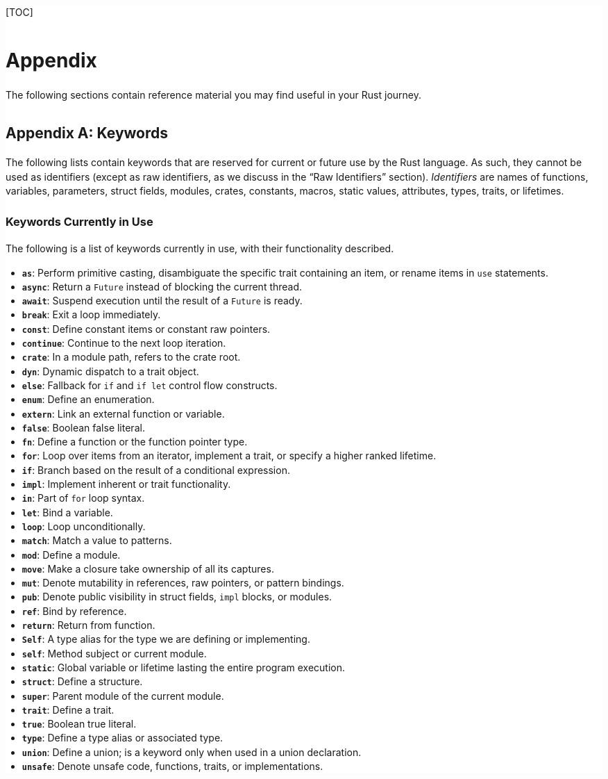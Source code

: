 

[TOC]

# Appendix

The following sections contain reference material you may find useful in your
Rust journey.

## Appendix A: Keywords

The following lists contain keywords that are reserved for current or future
use by the Rust language. As such, they cannot be used as identifiers (except
as raw identifiers, as we discuss in the “Raw
Identifiers” section). *Identifiers* are names
of functions, variables, parameters, struct fields, modules, crates, constants,
macros, static values, attributes, types, traits, or lifetimes.

### Keywords Currently in Use

The following is a list of keywords currently in use, with their functionality
described.

* **`as`**: Perform primitive casting, disambiguate the specific trait
  containing an item, or rename items in `use` statements.
* **`async`**: Return a `Future` instead of blocking the current thread.
* **`await`**: Suspend execution until the result of a `Future` is ready.
* **`break`**: Exit a loop immediately.
* **`const`**: Define constant items or constant raw pointers.
* **`continue`**: Continue to the next loop iteration.
* **`crate`**: In a module path, refers to the crate root.
* **`dyn`**: Dynamic dispatch to a trait object.
* **`else`**: Fallback for `if` and `if let` control flow constructs.
* **`enum`**: Define an enumeration.
* **`extern`**: Link an external function or variable.
* **`false`**: Boolean false literal.
* **`fn`**: Define a function or the function pointer type.
* **`for`**: Loop over items from an iterator, implement a trait, or specify a
  higher ranked lifetime.
* **`if`**: Branch based on the result of a conditional expression.
* **`impl`**: Implement inherent or trait functionality.
* **`in`**: Part of `for` loop syntax.
* **`let`**: Bind a variable.
* **`loop`**: Loop unconditionally.
* **`match`**: Match a value to patterns.
* **`mod`**: Define a module.
* **`move`**: Make a closure take ownership of all its captures.
* **`mut`**: Denote mutability in references, raw pointers, or pattern bindings.
* **`pub`**: Denote public visibility in struct fields, `impl` blocks, or
  modules.
* **`ref`**: Bind by reference.
* **`return`**: Return from function.
* **`Self`**: A type alias for the type we are defining or implementing.
* **`self`**: Method subject or current module.
* **`static`**: Global variable or lifetime lasting the entire program
  execution.
* **`struct`**: Define a structure.
* **`super`**: Parent module of the current module.
* **`trait`**: Define a trait.
* **`true`**: Boolean true literal.
* **`type`**: Define a type alias or associated type.
* **`union`**: Define a union; is a keyword only when
  used in a union declaration.
* **`unsafe`**: Denote unsafe code, functions, traits, or implementations.